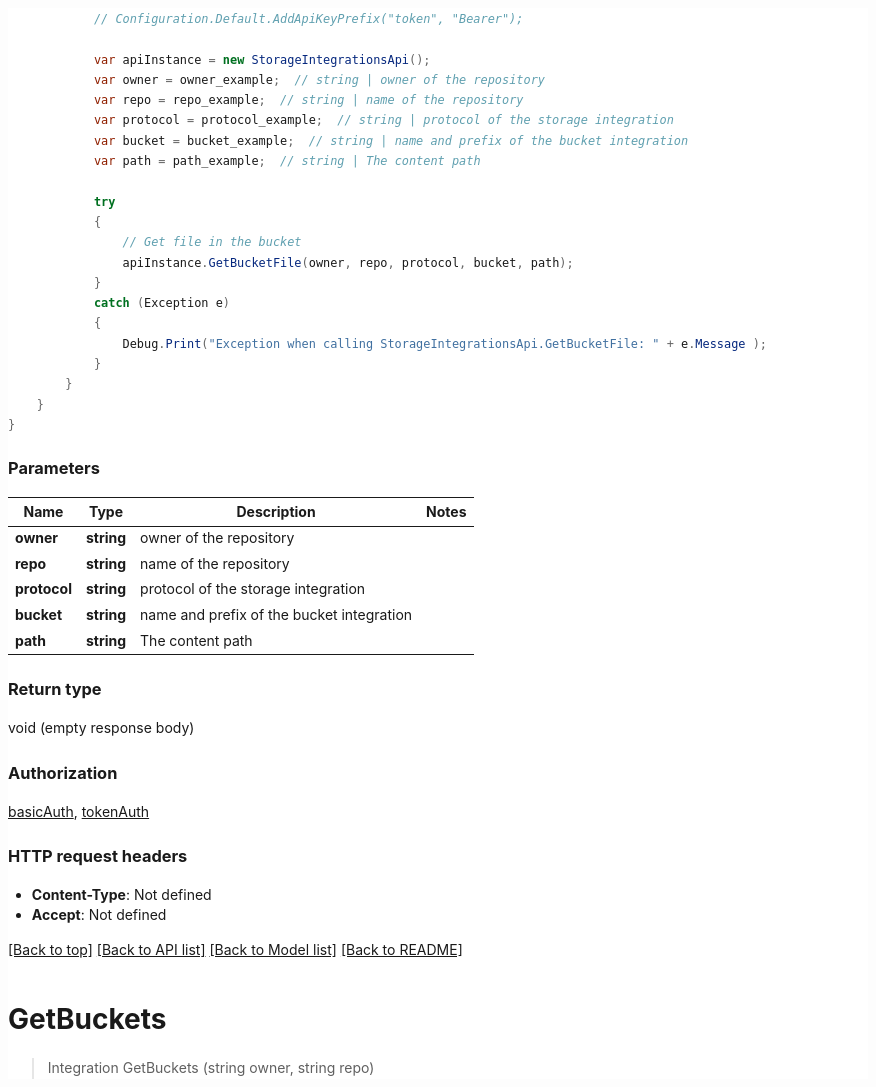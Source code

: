 ```csharp
            // Configuration.Default.AddApiKeyPrefix("token", "Bearer");

            var apiInstance = new StorageIntegrationsApi();
            var owner = owner_example;  // string | owner of the repository
            var repo = repo_example;  // string | name of the repository
            var protocol = protocol_example;  // string | protocol of the storage integration
            var bucket = bucket_example;  // string | name and prefix of the bucket integration
            var path = path_example;  // string | The content path

            try
            {
                // Get file in the bucket
                apiInstance.GetBucketFile(owner, repo, protocol, bucket, path);
            }
            catch (Exception e)
            {
                Debug.Print("Exception when calling StorageIntegrationsApi.GetBucketFile: " + e.Message );
            }
        }
    }
}
```

### Parameters

Name | Type | Description  | Notes
------------- | ------------- | ------------- | -------------
 **owner** | **string**| owner of the repository | 
 **repo** | **string**| name of the repository | 
 **protocol** | **string**| protocol of the storage integration | 
 **bucket** | **string**| name and prefix of the bucket integration | 
 **path** | **string**| The content path | 

### Return type

void (empty response body)

### Authorization

[basicAuth](../README.md#basicAuth), [tokenAuth](../README.md#tokenAuth)

### HTTP request headers

 - **Content-Type**: Not defined
 - **Accept**: Not defined

[[Back to top]](#) [[Back to API list]](../README.md#documentation-for-api-endpoints) [[Back to Model list]](../README.md#documentation-for-models) [[Back to README]](../README.md)
<a name="getbuckets"></a>
# **GetBuckets**
> Integration GetBuckets (string owner, string repo)
